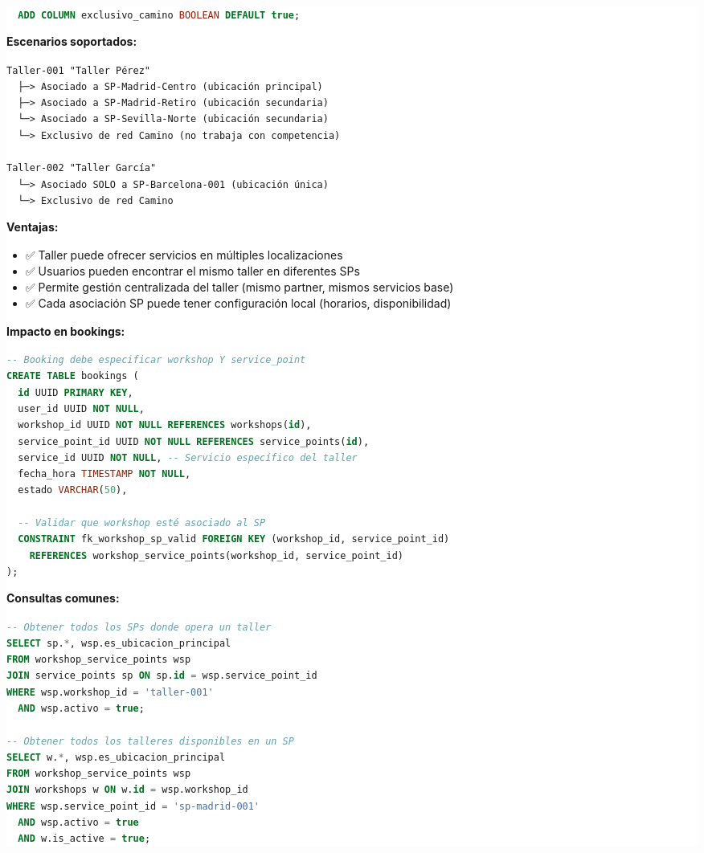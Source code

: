 ```sql
  ADD COLUMN exclusivo_camino BOOLEAN DEFAULT true;
```

**Escenarios soportados:**

```
Taller-001 "Taller Pérez"
  ├─> Asociado a SP-Madrid-Centro (ubicación principal)
  ├─> Asociado a SP-Madrid-Retiro (ubicación secundaria)
  └─> Asociado a SP-Sevilla-Norte (ubicación secundaria)
  └─> Exclusivo de red Camino (no trabaja con competencia)

Taller-002 "Taller García"
  └─> Asociado SOLO a SP-Barcelona-001 (ubicación única)
  └─> Exclusivo de red Camino
```

**Ventajas:**

- ✅ Taller puede ofrecer servicios en múltiples localizaciones
- ✅ Usuarios pueden encontrar el mismo taller en diferentes SPs
- ✅ Permite gestión centralizada del taller (mismo partner, mismos servicios base)
- ✅ Cada asociación SP puede tener configuración local (horarios, disponibilidad)

**Impacto en bookings:**

```sql
-- Booking debe especificar workshop Y service_point
CREATE TABLE bookings (
  id UUID PRIMARY KEY,
  user_id UUID NOT NULL,
  workshop_id UUID NOT NULL REFERENCES workshops(id),
  service_point_id UUID NOT NULL REFERENCES service_points(id),
  service_id UUID NOT NULL, -- Servicio específico del taller
  fecha_hora TIMESTAMP NOT NULL,
  estado VARCHAR(50),

  -- Validar que workshop esté asociado al SP
  CONSTRAINT fk_workshop_sp_valid FOREIGN KEY (workshop_id, service_point_id)
    REFERENCES workshop_service_points(workshop_id, service_point_id)
);
```

**Consultas comunes:**

```sql
-- Obtener todos los SPs donde opera un taller
SELECT sp.*, wsp.es_ubicacion_principal
FROM workshop_service_points wsp
JOIN service_points sp ON sp.id = wsp.service_point_id
WHERE wsp.workshop_id = 'taller-001'
  AND wsp.activo = true;

-- Obtener todos los talleres disponibles en un SP
SELECT w.*, wsp.es_ubicacion_principal
FROM workshop_service_points wsp
JOIN workshops w ON w.id = wsp.workshop_id
WHERE wsp.service_point_id = 'sp-madrid-001'
  AND wsp.activo = true
  AND w.is_active = true;
```
